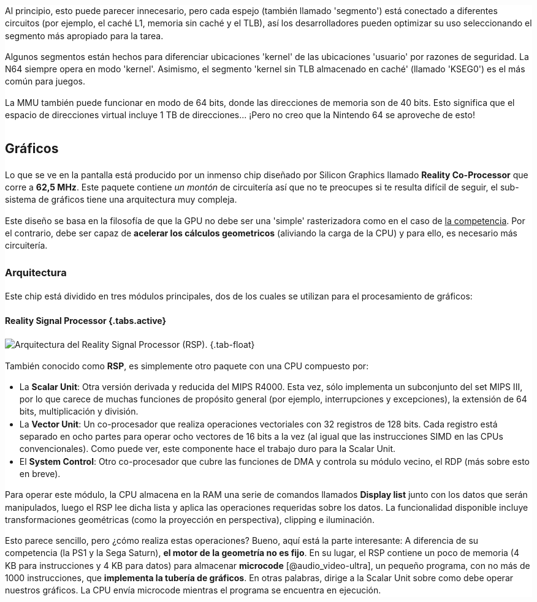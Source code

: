 Al principio, esto puede parecer innecesario, pero cada espejo (también llamado 'segmento') está conectado a diferentes circuitos (por ejemplo, el caché L1, memoria sin caché y el TLB), así los desarrolladores pueden optimizar su uso seleccionando el segmento más apropiado para la tarea.

Algunos segmentos están hechos para diferenciar ubicaciones 'kernel' de las ubicaciones 'usuario' por razones de seguridad. La N64 siempre opera en modo 'kernel'. Asimismo, el segmento 'kernel sin TLB almacenado en caché' (llamado 'KSEG0') es el más común para juegos.

La MMU también puede funcionar en modo de 64 bits, donde las direcciones de memoria son de 40 bits. Esto significa que el espacio de direcciones virtual incluye 1 TB de direcciones... ¡Pero no creo que la Nintendo 64 se aproveche de esto!

## Gráficos

Lo que se ve en la pantalla está producido por un inmenso chip diseñado por Silicon Graphics llamado **Reality Co-Processor** que corre a **62,5 MHz**. Este paquete contiene *un montón* de circuitería así que no te preocupes si te resulta difícil de seguir, el sub-sistema de gráficos tiene una arquitectura muy compleja.

Este diseño se basa en la filosofía de que la GPU no debe ser una 'simple' rasterizadora como en el caso de [la competencia](playstation#graphics). Por el contrario, debe ser capaz de **acelerar los cálculos geometricos** (aliviando la carga de la CPU) y para ello, es necesario más circuitería.

### Arquitectura

Este chip está dividido en tres módulos principales, dos de los cuales se utilizan para el procesamiento de gráficos:

#### Reality Signal Processor {.tabs.active}

![Arquitectura del Reality Signal Processor (RSP).](RSP.png) {.tab-float}

También conocido como **RSP**, es simplemente otro paquete con una CPU compuesto por:

- La **Scalar Unit**: Otra versión derivada y reducida del MIPS R4000. Esta vez, sólo implementa un subconjunto del set MIPS III, por lo que carece de muchas funciones de propósito general (por ejemplo, interrupciones y excepciones), la extensión de 64 bits, multiplicación y división.
- La **Vector Unit**: Un co-procesador que realiza operaciones vectoriales con 32 registros de 128 bits. Cada registro está separado en ocho partes para operar ocho vectores de 16 bits a la vez (al igual que las instrucciones SIMD en las CPUs convencionales). Como puede ver, este componente hace el trabajo duro para la Scalar Unit.
- El **System Control**: Otro co-procesador que cubre las funciones de DMA y controla su módulo vecino, el RDP (más sobre esto en breve).

Para operar este módulo, la CPU almacena en la RAM una serie de comandos llamados **Display list** junto con los datos que serán manipulados, luego el RSP lee dicha lista y aplica las operaciones requeridas sobre los datos. La funcionalidad disponible incluye transformaciones geométricas (como la proyección en perspectiva), clipping e iluminación.

Esto parece sencillo, pero ¿cómo realiza estas operaciones? Bueno, aquí está la parte interesante: A diferencia de su competencia (la PS1 y la Sega Saturn), **el motor de la geometría no es fijo**. En su lugar, el RSP contiene un poco de memoria (4 KB para instrucciones y 4 KB para datos) para almacenar **microcode** [@audio_video-ultra], un pequeño programa, con no más de 1000 instrucciones, que **implementa la tubería de gráficos**. En otras palabras, dirige a la Scalar Unit sobre como debe operar nuestros gráficos. La CPU envía microcode mientras el programa se encuentra en ejecución.
